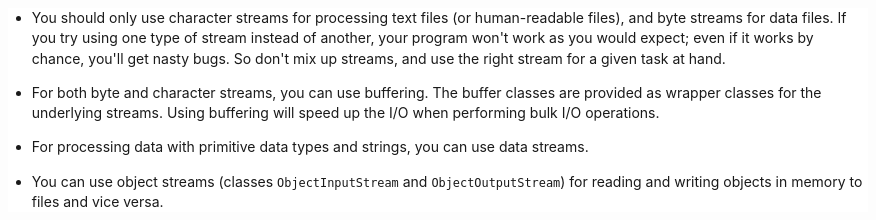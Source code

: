 -   You should only use character streams for processing text files (or human-readable files), and byte streams for data
    files. If you try using one type of stream instead of another, your program won't work as you would expect; even if it
    works by chance, you'll get nasty bugs. So don't mix up streams, and use the right stream for a given task at hand.

-   For both byte and character streams, you can use buffering. The buffer classes are provided as wrapper classes for
    the underlying streams. Using buffering will speed up the I/O when performing bulk I/O operations.

-   For processing data with primitive data types and strings, you can use data streams.

-   You can use object streams (classes `ObjectInputStream` and `ObjectOutputStream`) for reading and writing objects in
    memory to files and vice versa.
